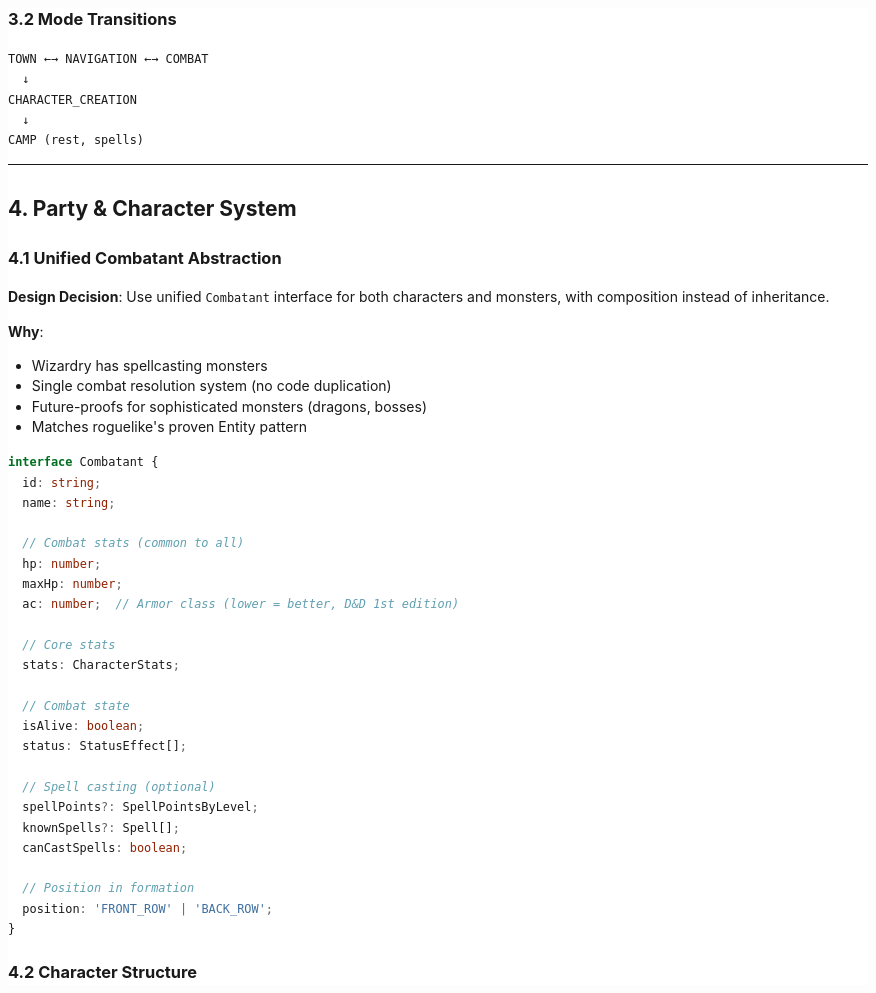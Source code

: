 ### 3.2 Mode Transitions

```
TOWN ←→ NAVIGATION ←→ COMBAT
  ↓
CHARACTER_CREATION
  ↓
CAMP (rest, spells)
```

---

## 4. Party & Character System

### 4.1 Unified Combatant Abstraction

**Design Decision**: Use unified `Combatant` interface for both characters and monsters, with composition instead of inheritance.

**Why**:
- Wizardry has spellcasting monsters
- Single combat resolution system (no code duplication)
- Future-proofs for sophisticated monsters (dragons, bosses)
- Matches roguelike's proven Entity pattern

```typescript
interface Combatant {
  id: string;
  name: string;

  // Combat stats (common to all)
  hp: number;
  maxHp: number;
  ac: number;  // Armor class (lower = better, D&D 1st edition)

  // Core stats
  stats: CharacterStats;

  // Combat state
  isAlive: boolean;
  status: StatusEffect[];

  // Spell casting (optional)
  spellPoints?: SpellPointsByLevel;
  knownSpells?: Spell[];
  canCastSpells: boolean;

  // Position in formation
  position: 'FRONT_ROW' | 'BACK_ROW';
}
```

### 4.2 Character Structure
